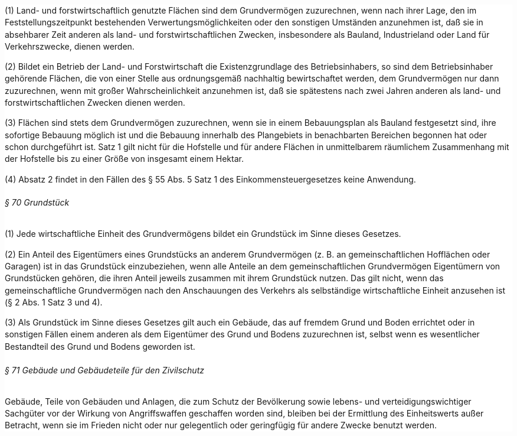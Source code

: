 (1) Land- und forstwirtschaftlich genutzte Flächen sind dem
Grundvermögen zuzurechnen, wenn nach ihrer Lage, den im
Feststellungszeitpunkt bestehenden Verwertungsmöglichkeiten oder den
sonstigen Umständen anzunehmen ist, daß sie in absehbarer Zeit anderen
als land- und forstwirtschaftlichen Zwecken, insbesondere als Bauland,
Industrieland oder Land für Verkehrszwecke, dienen werden.

(2) Bildet ein Betrieb der Land- und Forstwirtschaft die
Existenzgrundlage des Betriebsinhabers, so sind dem Betriebsinhaber
gehörende Flächen, die von einer Stelle aus ordnungsgemäß nachhaltig
bewirtschaftet werden, dem Grundvermögen nur dann zuzurechnen, wenn
mit großer Wahrscheinlichkeit anzunehmen ist, daß sie spätestens nach
zwei Jahren anderen als land- und forstwirtschaftlichen Zwecken dienen
werden.

(3) Flächen sind stets dem Grundvermögen zuzurechnen, wenn sie in
einem Bebauungsplan als Bauland festgesetzt sind, ihre sofortige
Bebauung möglich ist und die Bebauung innerhalb des Plangebiets in
benachbarten Bereichen begonnen hat oder schon durchgeführt ist. Satz
1 gilt nicht für die Hofstelle und für andere Flächen in unmittelbarem
räumlichem Zusammenhang mit der Hofstelle bis zu einer Größe von
insgesamt einem Hektar.

(4) Absatz 2 findet in den Fällen des § 55 Abs. 5 Satz 1 des
Einkommensteuergesetzes keine Anwendung.


###### § 70 Grundstück

(1) Jede wirtschaftliche Einheit des Grundvermögens bildet ein
Grundstück im Sinne dieses Gesetzes.

(2) Ein Anteil des Eigentümers eines Grundstücks an anderem
Grundvermögen (z. B. an gemeinschaftlichen Hofflächen oder Garagen)
ist in das Grundstück einzubeziehen, wenn alle Anteile an dem
gemeinschaftlichen Grundvermögen Eigentümern von Grundstücken gehören,
die ihren Anteil jeweils zusammen mit ihrem Grundstück nutzen. Das
gilt nicht, wenn das gemeinschaftliche Grundvermögen nach den
Anschauungen des Verkehrs als selbständige wirtschaftliche Einheit
anzusehen ist (§ 2 Abs. 1 Satz 3 und 4).

(3) Als Grundstück im Sinne dieses Gesetzes gilt auch ein Gebäude, das
auf fremdem Grund und Boden errichtet oder in sonstigen Fällen einem
anderen als dem Eigentümer des Grund und Bodens zuzurechnen ist,
selbst wenn es wesentlicher Bestandteil des Grund und Bodens geworden
ist.


###### § 71 Gebäude und Gebäudeteile für den Zivilschutz

Gebäude, Teile von Gebäuden und Anlagen, die zum Schutz der
Bevölkerung sowie lebens- und verteidigungswichtiger Sachgüter vor der
Wirkung von Angriffswaffen geschaffen worden sind, bleiben bei der
Ermittlung des Einheitswerts außer Betracht, wenn sie im Frieden nicht
oder nur gelegentlich oder geringfügig für andere Zwecke benutzt
werden.

